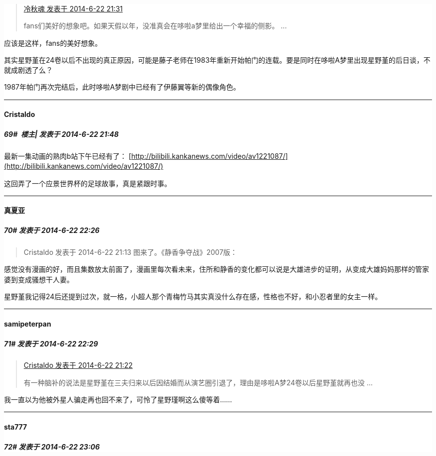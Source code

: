 
<blockquote><a href="httphttps://bbs.saraba1st.com/2b/forum.php?mod=redirect&amp;goto=findpost&amp;pid=25823948&amp;ptid=1034361" target="_blank">冷秋魂 发表于 2014-6-22 21:31</a>

fans们美好的想象吧。如果天假以年，没准真会在哆啦a梦里给出一个幸福的侧影。 ...</blockquote>
应该是这样，fans的美好想象。


其实星野堇在24卷以后不出现的真正原因，可能是藤子老师在1983年重新开始帕门的连载。要是同时在哆啦A梦里出现星野堇的后日谈，不就成剧透了么？


1987年帕门再次完结后，此时哆啦A梦剧中已经有了伊藤翼等新的偶像角色。


-----

####  Cristaldo  
##### 69#         楼主| 发表于 2014-6-22 21:48


最新一集动画的熟肉b站下午已经有了：
[http://bilibili.kankanews.com/video/av1221087/](http://bilibili.kankanews.com/video/av1221087/)


这回弄了一个应景世界杯的足球故事，真是紧跟时事。


-----

####  真夏亚  
##### 70#       发表于 2014-6-22 22:26


<blockquote>Cristaldo 发表于 2014-6-22 21:13
图来了。《静香争夺战》2007版：


</blockquote>
感觉没有漫画的好，而且集数放太前面了，漫画里每次看未来，住所和静香的变化都可以说是大雄进步的证明，从变成大雄妈妈那样的管家婆到变成骚想干人妻。

星野堇我记得24后还提到过次，就一格，小超人那个青梅竹马其实真没什么存在感，性格也不好，和小忍者里的女主一样。


-----

####  samipeterpan  
##### 71#       发表于 2014-6-22 22:29


<blockquote><a href="httphttps://bbs.saraba1st.com/2b/forum.php?mod=redirect&amp;goto=findpost&amp;pid=25823843&amp;ptid=1034361" target="_blank">Cristaldo 发表于 2014-6-22 21:22</a>

有一种脑补的说法是星野堇在三夫归来以后因结婚而从演艺圈引退了，理由是哆啦A梦24卷以后星野堇就再也没 ...</blockquote>
我一直以为他被外星人骗走再也回不来了，可怜了星野瑾啊这么傻等着……


-----

####  sta777  
##### 72#       发表于 2014-6-22 23:06
